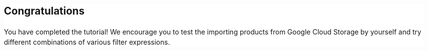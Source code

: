## Congratulations

<walkthrough-conclusion-trophy></walkthrough-conclusion-trophy>

You have completed the tutorial! We encourage you to test the importing products from Google Cloud Storage by yourself and try different combinations of various filter expressions.

<walkthrough-inline-feedback></walkthrough-inline-feedback>